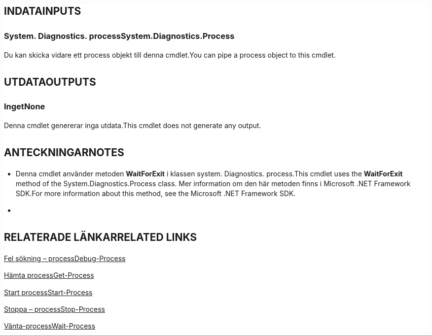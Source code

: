 ## <span data-ttu-id="27e28-150">INDATA</span><span class="sxs-lookup"><span data-stu-id="27e28-150">INPUTS</span></span>

### <span data-ttu-id="27e28-151">System. Diagnostics. process</span><span class="sxs-lookup"><span data-stu-id="27e28-151">System.Diagnostics.Process</span></span>

<span data-ttu-id="27e28-152">Du kan skicka vidare ett process objekt till denna cmdlet.</span><span class="sxs-lookup"><span data-stu-id="27e28-152">You can pipe a process object to this cmdlet.</span></span>

## <span data-ttu-id="27e28-153">UTDATA</span><span class="sxs-lookup"><span data-stu-id="27e28-153">OUTPUTS</span></span>

### <span data-ttu-id="27e28-154">Inget</span><span class="sxs-lookup"><span data-stu-id="27e28-154">None</span></span>

<span data-ttu-id="27e28-155">Denna cmdlet genererar inga utdata.</span><span class="sxs-lookup"><span data-stu-id="27e28-155">This cmdlet does not generate any output.</span></span>

## <span data-ttu-id="27e28-156">ANTECKNINGAR</span><span class="sxs-lookup"><span data-stu-id="27e28-156">NOTES</span></span>

* <span data-ttu-id="27e28-157">Denna cmdlet använder metoden **WaitForExit** i klassen system. Diagnostics. process.</span><span class="sxs-lookup"><span data-stu-id="27e28-157">This cmdlet uses the **WaitForExit** method of the System.Diagnostics.Process class.</span></span> <span data-ttu-id="27e28-158">Mer information om den här metoden finns i Microsoft .NET Framework SDK.</span><span class="sxs-lookup"><span data-stu-id="27e28-158">For more information about this method, see the Microsoft .NET Framework SDK.</span></span>

*

## <span data-ttu-id="27e28-159">RELATERADE LÄNKAR</span><span class="sxs-lookup"><span data-stu-id="27e28-159">RELATED LINKS</span></span>

[<span data-ttu-id="27e28-160">Fel sökning – process</span><span class="sxs-lookup"><span data-stu-id="27e28-160">Debug-Process</span></span>](Debug-Process.md)

[<span data-ttu-id="27e28-161">Hämta process</span><span class="sxs-lookup"><span data-stu-id="27e28-161">Get-Process</span></span>](Get-Process.md)

[<span data-ttu-id="27e28-162">Start process</span><span class="sxs-lookup"><span data-stu-id="27e28-162">Start-Process</span></span>](Start-Process.md)

[<span data-ttu-id="27e28-163">Stoppa – process</span><span class="sxs-lookup"><span data-stu-id="27e28-163">Stop-Process</span></span>](Stop-Process.md)

[<span data-ttu-id="27e28-164">Vänta-process</span><span class="sxs-lookup"><span data-stu-id="27e28-164">Wait-Process</span></span>](Wait-Process.md)

